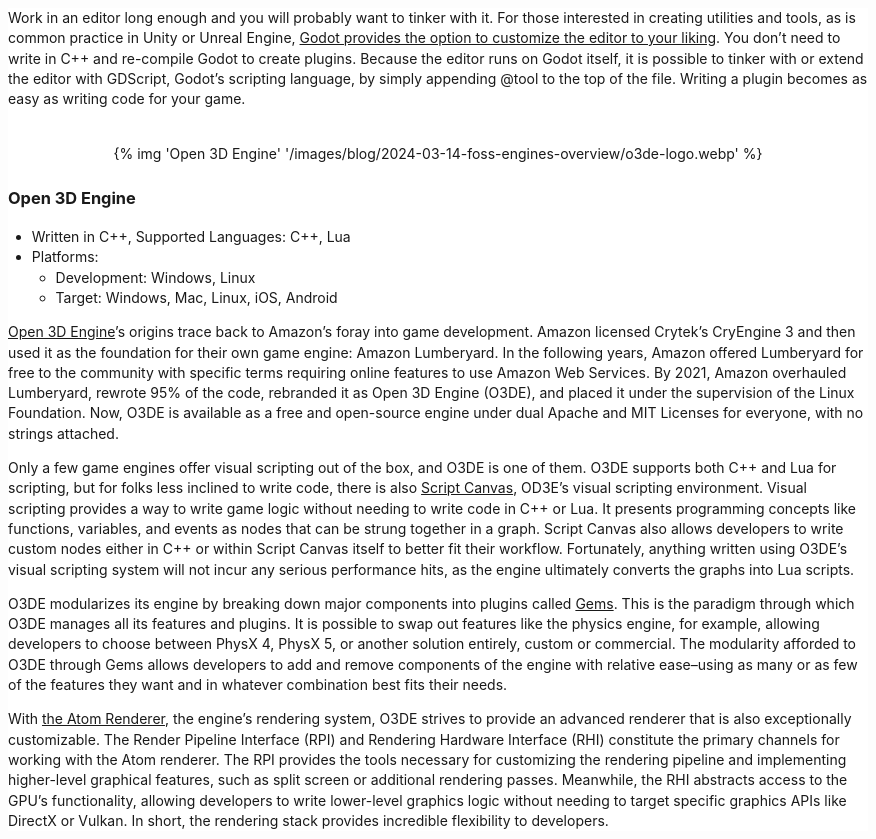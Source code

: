 Work in an editor long enough and you will probably want to tinker with it. For those interested in creating utilities and tools, as is common practice in Unity or Unreal Engine, [Godot provides the option to customize the editor to your liking](https://docs.godotengine.org/en/stable/tutorials/plugins/editor/making_plugins.html). You don’t need to write in C++ and re-compile Godot to create plugins. Because the editor runs on Godot itself, it is possible to tinker with or extend the editor with GDScript, Godot’s scripting language, by simply appending @tool to the top of the file. Writing a plugin becomes as easy as writing code for your game.

<br>

<div align="center">
{% img 'Open 3D Engine' '/images/blog/2024-03-14-foss-engines-overview/o3de-logo.webp' %}
</div>

### Open 3D Engine
* Written in C++, Supported Languages: C++, Lua
* Platforms:
    * Development: Windows, Linux
    * Target: Windows, Mac, Linux, iOS, Android

[Open 3D Engine](https://o3de.org/)’s origins trace back to Amazon’s foray into game development. Amazon licensed Crytek’s CryEngine 3 and then used it as the foundation for their own game engine: Amazon Lumberyard. In the following years, Amazon offered Lumberyard for free to the community with specific terms requiring online features to use Amazon Web Services. By 2021, Amazon overhauled Lumberyard, rewrote 95% of the code, rebranded it as Open 3D Engine (O3DE), and placed it under the supervision of the Linux Foundation. Now, O3DE is available as a free and open-source engine under dual Apache and MIT Licenses for everyone, with no strings attached.

Only a few game engines offer visual scripting out of the box, and O3DE is one of them. O3DE supports both C++ and Lua for scripting, but for folks less inclined to write code, there is also [Script Canvas](https://docs.o3de.org/docs/user-guide/scripting/script-canvas/), OD3E’s visual scripting environment. Visual scripting provides a way to write game logic without needing to write code in C++ or Lua. It presents programming concepts like functions, variables, and events as nodes that can be strung together in a graph. Script Canvas also allows developers to write custom nodes either in C++ or within Script Canvas itself to better fit their workflow. Fortunately, anything written using O3DE’s visual scripting system will not incur any serious performance hits, as the engine ultimately converts the graphs into Lua scripts.

O3DE modularizes its engine by breaking down major components into plugins called [Gems](https://www.docs.o3de.org/docs/user-guide/gems/). This is the paradigm through which O3DE manages all its features and plugins. It is possible to swap out features like the physics engine, for example, allowing developers to choose between PhysX 4, PhysX 5, or another solution entirely, custom or commercial. The modularity afforded to O3DE through Gems allows developers to add and remove components of the engine with relative ease–using as many or as few of the features they want and in whatever combination best fits their needs.

With [the Atom Renderer](https://www.docs.o3de.org/docs/atom-guide/), the engine’s rendering system, O3DE strives to provide an advanced renderer that is also exceptionally customizable. The Render Pipeline Interface (RPI) and Rendering Hardware Interface (RHI) constitute the primary channels for working with the Atom renderer. The RPI provides the tools necessary for customizing the rendering pipeline and implementing higher-level graphical features, such as split screen or additional rendering passes. Meanwhile, the RHI abstracts access to the GPU’s functionality, allowing developers to write lower-level graphics logic without needing to target specific graphics APIs like DirectX or Vulkan. In short, the rendering stack provides incredible flexibility to developers.
 